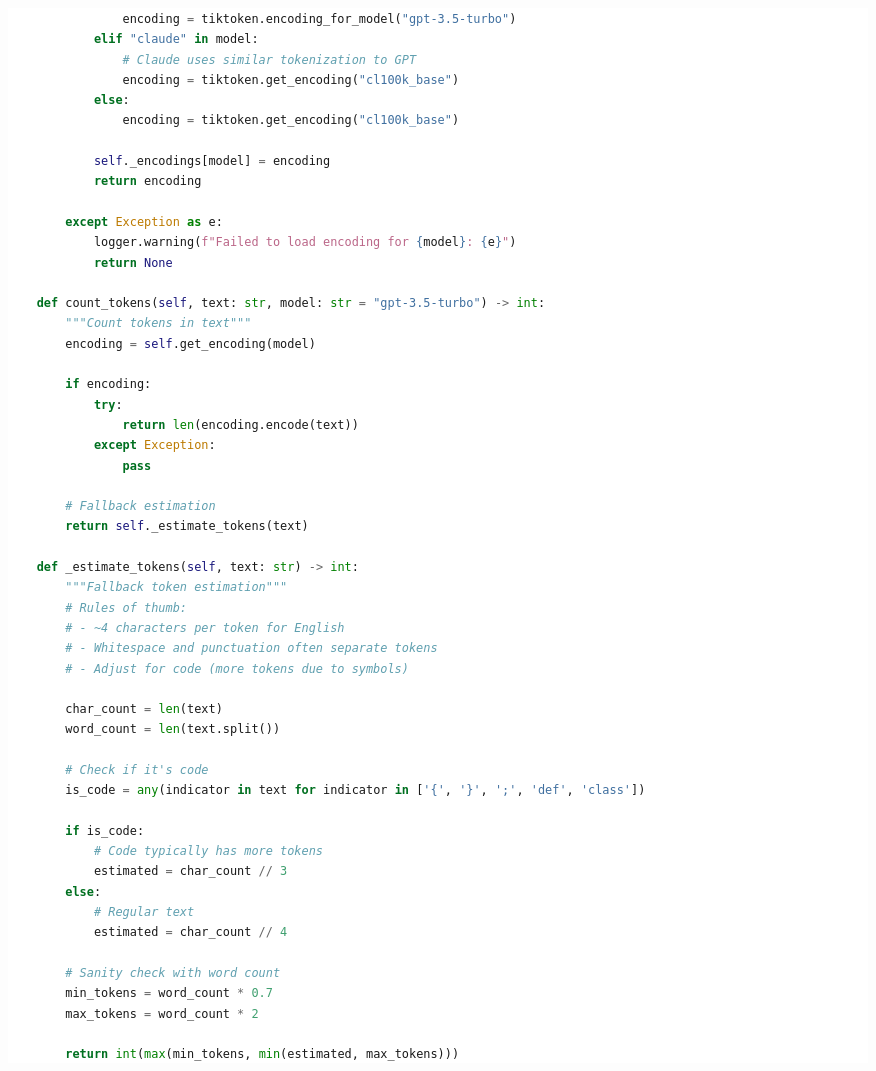 ```python
                encoding = tiktoken.encoding_for_model("gpt-3.5-turbo")
            elif "claude" in model:
                # Claude uses similar tokenization to GPT
                encoding = tiktoken.get_encoding("cl100k_base")
            else:
                encoding = tiktoken.get_encoding("cl100k_base")

            self._encodings[model] = encoding
            return encoding

        except Exception as e:
            logger.warning(f"Failed to load encoding for {model}: {e}")
            return None

    def count_tokens(self, text: str, model: str = "gpt-3.5-turbo") -> int:
        """Count tokens in text"""
        encoding = self.get_encoding(model)

        if encoding:
            try:
                return len(encoding.encode(text))
            except Exception:
                pass

        # Fallback estimation
        return self._estimate_tokens(text)

    def _estimate_tokens(self, text: str) -> int:
        """Fallback token estimation"""
        # Rules of thumb:
        # - ~4 characters per token for English
        # - Whitespace and punctuation often separate tokens
        # - Adjust for code (more tokens due to symbols)

        char_count = len(text)
        word_count = len(text.split())

        # Check if it's code
        is_code = any(indicator in text for indicator in ['{', '}', ';', 'def', 'class'])

        if is_code:
            # Code typically has more tokens
            estimated = char_count // 3
        else:
            # Regular text
            estimated = char_count // 4

        # Sanity check with word count
        min_tokens = word_count * 0.7
        max_tokens = word_count * 2

        return int(max(min_tokens, min(estimated, max_tokens)))
```
